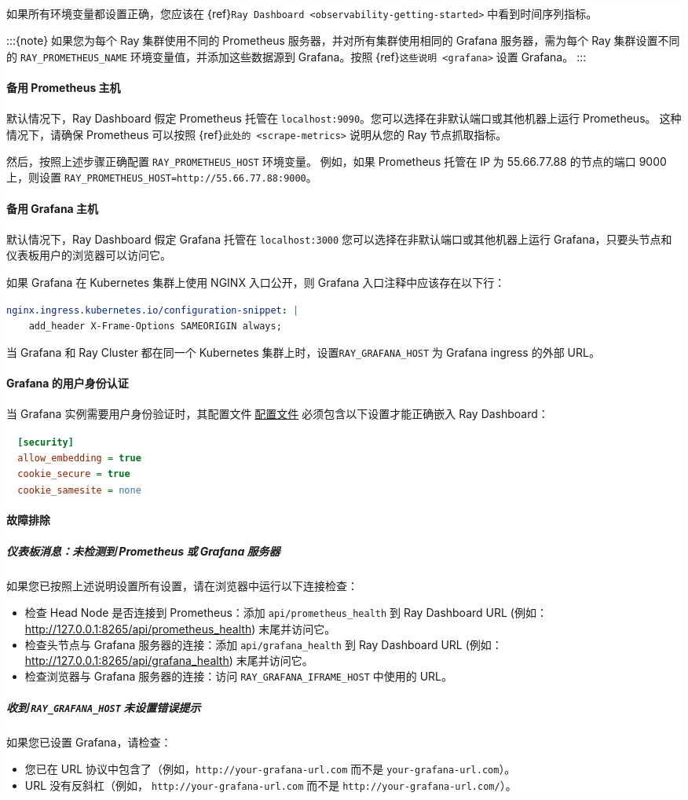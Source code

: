 如果所有环境变量都设置正确，您应该在 {ref}`Ray Dashboard <observability-getting-started>` 中看到时间序列指标。

:::{note}
如果您为每个 Ray 集群使用不同的 Prometheus 服务器，并对所有集群使用相同的 Grafana 服务器，需为每个 Ray 集群设置不同的 `RAY_PROMETHEUS_NAME` 环境变量值，并添加这些数据源到 Grafana。按照 {ref}`这些说明 <grafana>` 设置 Grafana。
:::

#### 备用 Prometheus 主机
默认情况下，Ray Dashboard 假定 Prometheus 托管在 `localhost:9090`。您可以选择在非默认端口或其他机器上运行 Prometheus。 这种情况下，请确保 Prometheus 可以按照 {ref}`此处的 <scrape-metrics>` 说明从您的 Ray 节点抓取指标。

然后，按照上述步骤正确配置 `RAY_PROMETHEUS_HOST` 环境变量。 例如，如果 Prometheus 托管在 IP 为 55.66.77.88 的节点的端口 9000 上，则设置 `RAY_PROMETHEUS_HOST=http://55.66.77.88:9000`。


#### 备用 Grafana 主机
默认情况下，Ray Dashboard 假定 Grafana 托管在 `localhost:3000` 您可以选择在非默认端口或其他机器上运行 Grafana，只要头节点和仪表板用户的浏览器可以访问它。

如果 Grafana 在 Kubernetes 集群上使用 NGINX 入口公开，则 Grafana 入口注释中应该存在以下行：

```yaml
nginx.ingress.kubernetes.io/configuration-snippet: |
    add_header X-Frame-Options SAMEORIGIN always;
```

当 Grafana 和 Ray Cluster 都在同一个 Kubernetes 集群上时，设置`RAY_GRAFANA_HOST` 为 Grafana ingress 的外部 URL。



#### Grafana 的用户身份认证
当 Grafana 实例需要用户身份验证时，其配置文件 [配置文件](https://grafana.com/docs/grafana/latest/setup-grafana/configure-grafana/) 必须包含以下设置才能正确嵌入 Ray Dashboard：

```ini
  [security]
  allow_embedding = true
  cookie_secure = true
  cookie_samesite = none
```

#### 故障排除

##### 仪表板消息：未检测到 Prometheus 或 Grafana 服务器
如果您已按照上述说明设置所有设置，请在浏览器中运行以下连接检查：
* 检查 Head Node 是否连接到 Prometheus：添加 `api/prometheus_health` 到 Ray Dashboard URL (例如： http://127.0.0.1:8265/api/prometheus_health) 末尾并访问它。
* 检查头节点与 Grafana 服务器的连接：添加 `api/grafana_health` 到 Ray Dashboard URL (例如： http://127.0.0.1:8265/api/grafana_health) 末尾并访问它。
* 检查浏览器与 Grafana 服务器的连接：访问 `RAY_GRAFANA_IFRAME_HOST` 中使用的 URL。


##### 收到 `RAY_GRAFANA_HOST` 未设置错误提示
如果您已设置 Grafana，请检查：
* 您已在 URL 协议中包含了（例如，`http://your-grafana-url.com` 而不是 `your-grafana-url.com`）。
* URL 没有反斜杠（例如， `http://your-grafana-url.com` 而不是 `http://your-grafana-url.com/`）。
